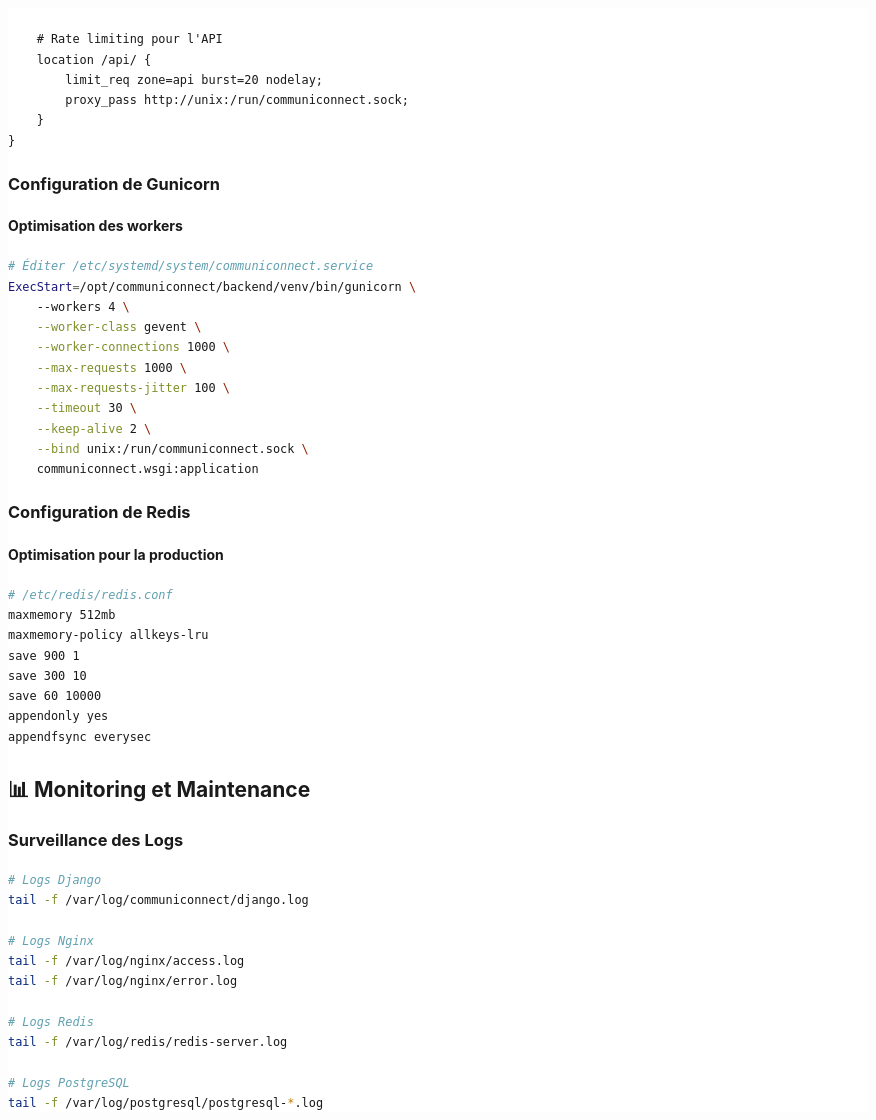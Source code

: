 ```nginx
    
    # Rate limiting pour l'API
    location /api/ {
        limit_req zone=api burst=20 nodelay;
        proxy_pass http://unix:/run/communiconnect.sock;
    }
}
```

### Configuration de Gunicorn

#### Optimisation des workers
```bash
# Éditer /etc/systemd/system/communiconnect.service
ExecStart=/opt/communiconnect/backend/venv/bin/gunicorn \
    --workers 4 \
    --worker-class gevent \
    --worker-connections 1000 \
    --max-requests 1000 \
    --max-requests-jitter 100 \
    --timeout 30 \
    --keep-alive 2 \
    --bind unix:/run/communiconnect.sock \
    communiconnect.wsgi:application
```

### Configuration de Redis

#### Optimisation pour la production
```bash
# /etc/redis/redis.conf
maxmemory 512mb
maxmemory-policy allkeys-lru
save 900 1
save 300 10
save 60 10000
appendonly yes
appendfsync everysec
```

## 📊 Monitoring et Maintenance

### Surveillance des Logs
```bash
# Logs Django
tail -f /var/log/communiconnect/django.log

# Logs Nginx
tail -f /var/log/nginx/access.log
tail -f /var/log/nginx/error.log

# Logs Redis
tail -f /var/log/redis/redis-server.log

# Logs PostgreSQL
tail -f /var/log/postgresql/postgresql-*.log
```
